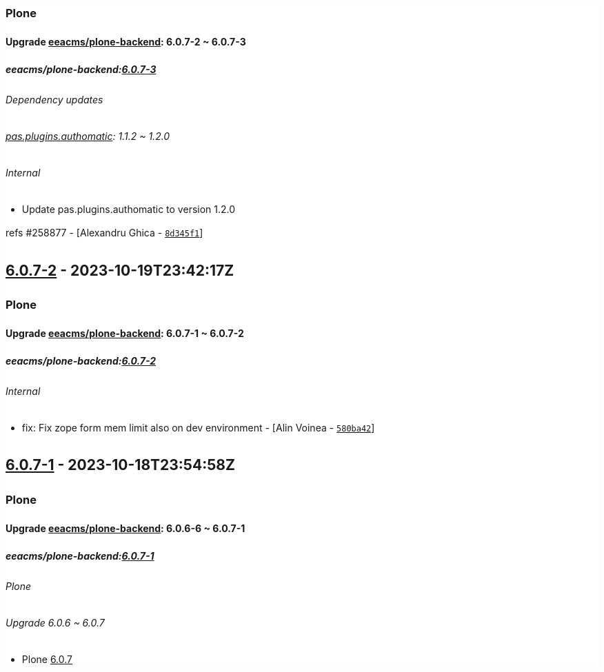 ### Plone

#### Upgrade [eeacms/plone-backend](https://github.com/eea/plone-backend): 6.0.7-2 ~ 6.0.7-3 

##### eeacms/plone-backend:[6.0.7-3](https://github.com/eea/plone-backend/releases/tag/6.0.7-3)
###### Dependency updates

###### [pas.plugins.authomatic](https://pypi.org/project/pas.plugins.authomatic/#changelog): 1.1.2 ~ 1.2.0

###### Internal

- Update pas.plugins.authomatic to version 1.2.0

refs #258877 - [Alexandru Ghica - [`8d345f1`](https://github.com/eea/plone-backend/commit/8d345f190267e4b74ff8d750c0e08115723d4981)]


## [6.0.7-2](https://github.com/eea/advisory-board-backend/releases/tag/6.0.7-2) - 2023-10-19T23:42:17Z

### Plone

#### Upgrade [eeacms/plone-backend](https://github.com/eea/plone-backend): 6.0.7-1 ~ 6.0.7-2 

##### eeacms/plone-backend:[6.0.7-2](https://github.com/eea/plone-backend/releases/tag/6.0.7-2)
###### Internal

- fix: Fix zope form mem limit also on dev environment - [Alin Voinea - [`580ba42`](https://github.com/eea/plone-backend/commit/580ba423f13365e76ef3907f216d124c2479d8b9)]


## [6.0.7-1](https://github.com/eea/advisory-board-backend/releases/tag/6.0.7-1) - 2023-10-18T23:54:58Z

### Plone

#### Upgrade [eeacms/plone-backend](https://github.com/eea/plone-backend): 6.0.6-6 ~ 6.0.7-1 

##### eeacms/plone-backend:[6.0.7-1](https://github.com/eea/plone-backend/releases/tag/6.0.7-1)
###### Plone

###### Upgrade 6.0.6 ~ 6.0.7 

* Plone [6.0.7](https://plone.org/download/releases/6.0.7)

